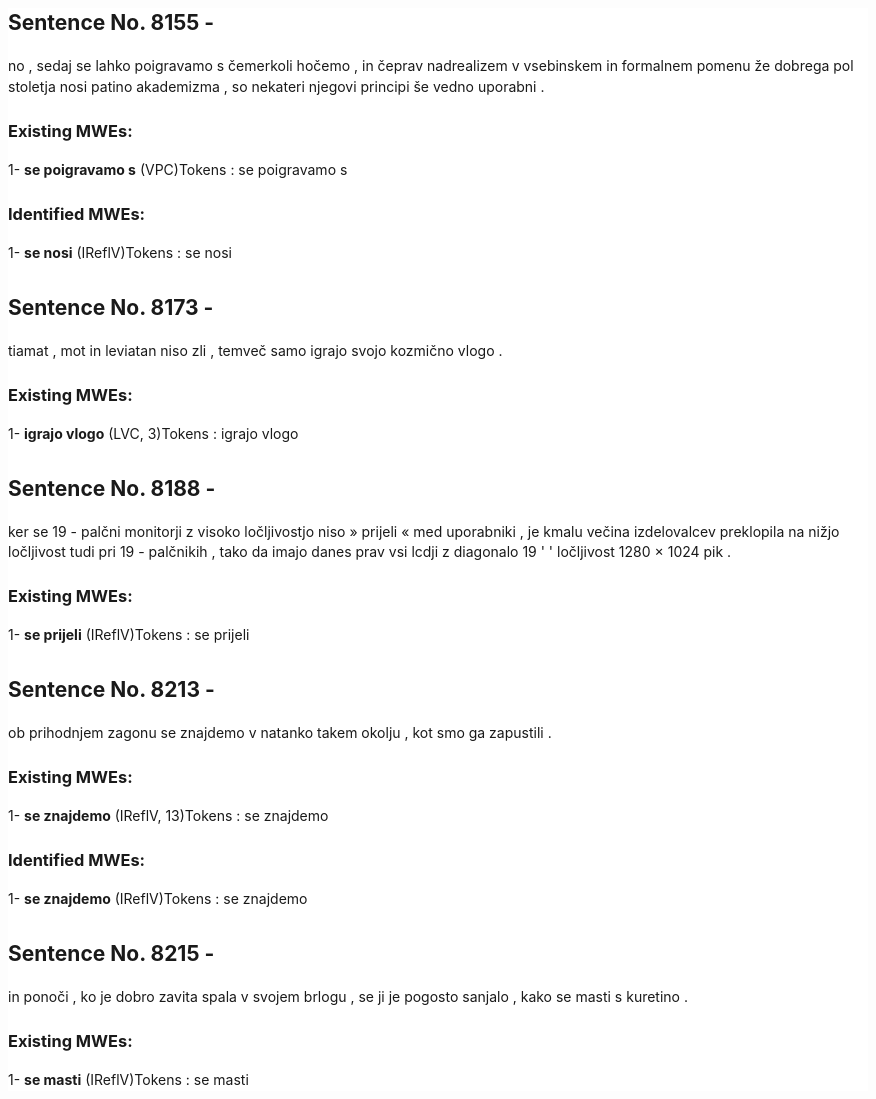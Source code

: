 ## Sentence No. 8155 - 
no , sedaj se lahko poigravamo s čemerkoli hočemo , in čeprav nadrealizem v vsebinskem in formalnem pomenu že dobrega pol stoletja nosi patino akademizma , so nekateri njegovi principi še vedno uporabni . 
### Existing MWEs: 
1- **se poigravamo s** (VPC)Tokens : 
se
poigravamo
s

### Identified MWEs: 
1- **se nosi** (IReflV)Tokens : 
se
nosi

## Sentence No. 8173 - 
tiamat , mot in leviatan niso zli , temveč samo igrajo svojo kozmično vlogo . 
### Existing MWEs: 
1- **igrajo vlogo** (LVC, 3)Tokens : 
igrajo
vlogo

## Sentence No. 8188 - 
ker se 19 - palčni monitorji z visoko ločljivostjo niso » prijeli « med uporabniki , je kmalu večina izdelovalcev preklopila na nižjo ločljivost tudi pri 19 - palčnikih , tako da imajo danes prav vsi lcdji z diagonalo 19 ' ' ločljivost 1280 × 1024 pik . 
### Existing MWEs: 
1- **se prijeli** (IReflV)Tokens : 
se
prijeli

## Sentence No. 8213 - 
ob prihodnjem zagonu se znajdemo v natanko takem okolju , kot smo ga zapustili . 
### Existing MWEs: 
1- **se znajdemo** (IReflV, 13)Tokens : 
se
znajdemo

### Identified MWEs: 
1- **se znajdemo** (IReflV)Tokens : 
se
znajdemo

## Sentence No. 8215 - 
in ponoči , ko je dobro zavita spala v svojem brlogu , se ji je pogosto sanjalo , kako se masti s kuretino . 
### Existing MWEs: 
1- **se masti** (IReflV)Tokens : 
se
masti
